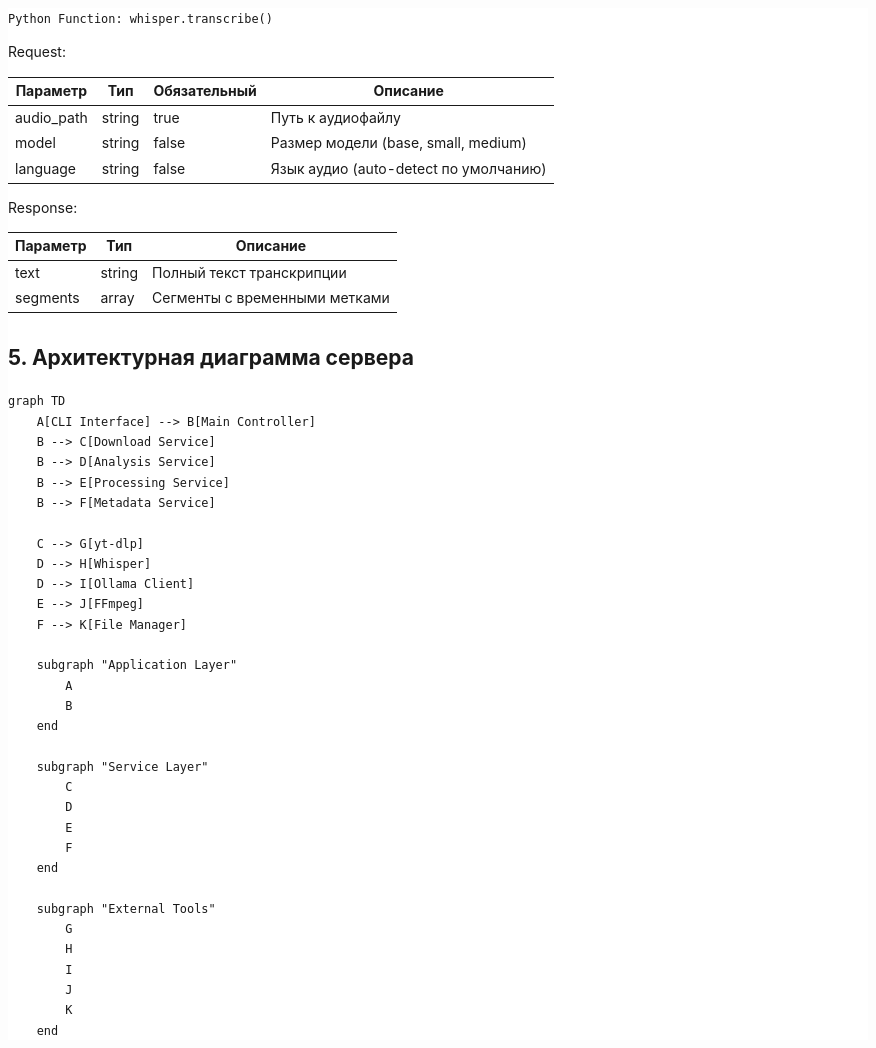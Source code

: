 ```
Python Function: whisper.transcribe()
```

Request:

| Параметр    | Тип    | Обязательный | Описание                              |
| ----------- | ------ | ------------ | ------------------------------------- |
| audio\_path | string | true         | Путь к аудиофайлу                     |
| model       | string | false        | Размер модели (base, small, medium)   |
| language    | string | false        | Язык аудио (auto-detect по умолчанию) |

Response:

| Параметр | Тип    | Описание                      |
| -------- | ------ | ----------------------------- |
| text     | string | Полный текст транскрипции     |
| segments | array  | Сегменты с временными метками |

## 5. Архитектурная диаграмма сервера

```mermaid
graph TD
    A[CLI Interface] --> B[Main Controller]
    B --> C[Download Service]
    B --> D[Analysis Service]
    B --> E[Processing Service]
    B --> F[Metadata Service]
    
    C --> G[yt-dlp]
    D --> H[Whisper]
    D --> I[Ollama Client]
    E --> J[FFmpeg]
    F --> K[File Manager]
    
    subgraph "Application Layer"
        A
        B
    end
    
    subgraph "Service Layer"
        C
        D
        E
        F
    end
    
    subgraph "External Tools"
        G
        H
        I
        J
        K
    end
```
